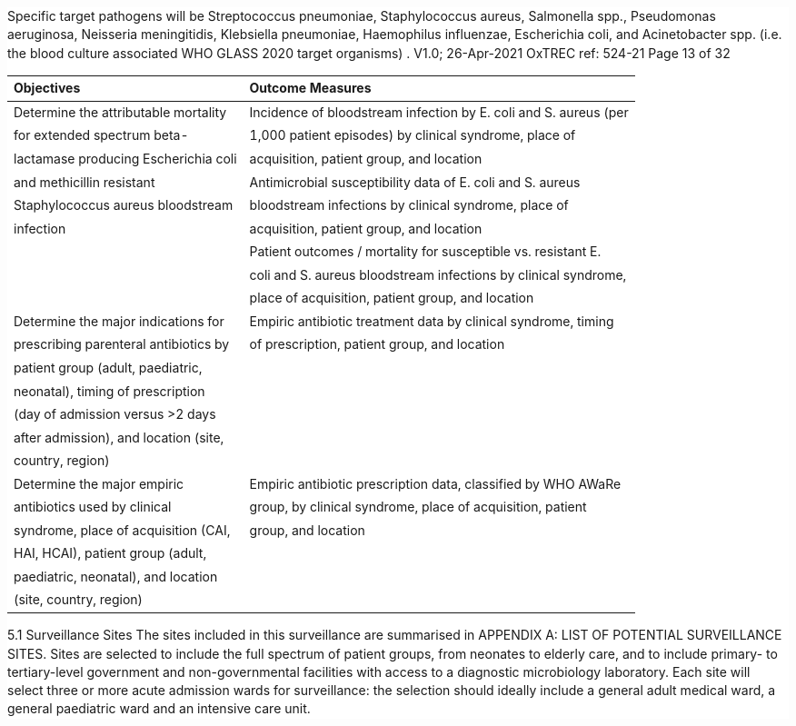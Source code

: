 Specific target pathogens will be  Streptococcus pneumoniae, Staphylococcus aureus, Salmonella  spp., 
Pseudomonas  aeruginosa,  Neisseria  meningitidis,  Klebsiella  pneumoniae,  Haemophilus  influenzae, 
Escherichia  coli,  and  Acinetobacter  spp.  (i.e.  the  blood  culture  associated  WHO  GLASS  2020  target 
organisms)
. 
  V1.0; 26-Apr-2021  OxTREC ref: 524-21  Page 13 of 32 

| Objectives                            | Outcome Measures                                                 |
|:--------------------------------------|:-----------------------------------------------------------------|
| Determine the attributable mortality  | Incidence of bloodstream infection by E. coli and S. aureus (per |
| for extended spectrum beta-           | 1,000 patient episodes) by clinical syndrome, place of           |
| lactamase producing Escherichia coli  | acquisition, patient group, and location                         |
| and methicillin resistant             | Antimicrobial susceptibility data of E. coli and S. aureus       |
| Staphylococcus aureus bloodstream     | bloodstream infections by clinical syndrome, place of            |
| infection                             | acquisition, patient group, and location                         |
|                                       | Patient outcomes / mortality for susceptible vs. resistant E.    |
|                                       | coli and S. aureus bloodstream infections by clinical syndrome,  |
|                                       | place of acquisition, patient group, and location                |
| Determine the major indications for   | Empiric antibiotic treatment data by clinical syndrome, timing   |
| prescribing parenteral antibiotics by | of prescription, patient group, and location                     |
| patient group (adult, paediatric,     |                                                                  |
| neonatal), timing of prescription     |                                                                  |
| (day of admission versus >2 days      |                                                                  |
| after admission), and location (site, |                                                                  |
| country, region)                      |                                                                  |
| Determine the major empiric           | Empiric antibiotic prescription data, classified by WHO AWaRe    |
| antibiotics used by clinical          | group, by clinical syndrome, place of acquisition, patient       |
| syndrome, place of acquisition (CAI,  | group, and location                                              |
| HAI, HCAI), patient group (adult,     |                                                                  |
| paediatric, neonatal), and location   |                                                                  |
| (site, country, region)               |                                                                  |

 
 
5.1  Surveillance Sites 
The sites included in this surveillance are summarised in APPENDIX A: LIST OF POTENTIAL SURVEILLANCE 
SITES. Sites are selected to include the full spectrum of patient groups, from neonates to elderly care, and 
to  include  primary-  to  tertiary-level  government  and  non-governmental  facilities  with  access  to  a 
diagnostic  microbiology  laboratory.  Each  site  will  select  three  or  more  acute  admission  wards  for 
surveillance: the selection should ideally include a general adult medical ward, a general paediatric ward 
and an intensive care unit. 
 